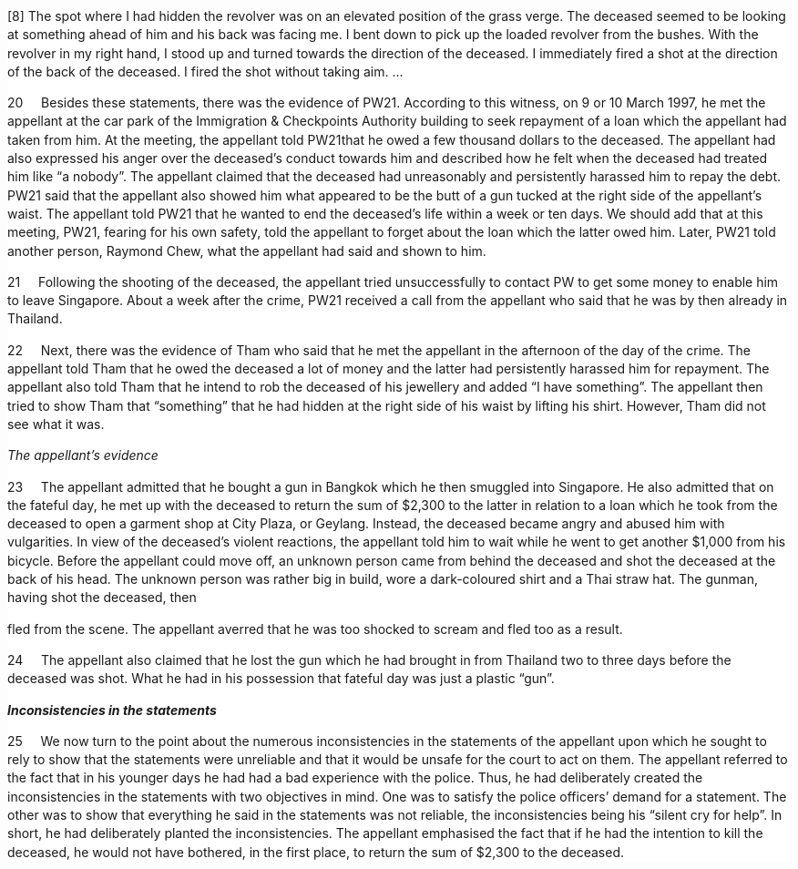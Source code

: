  [8] The spot where I had hidden the revolver was on an elevated position of the grass verge. The deceased seemed to be looking at something ahead of him and his back was facing me. I bent down to pick up the loaded revolver from the bushes. With the revolver in my right hand, I stood up and turned towards the direction of the deceased. I immediately fired a shot at the direction of the back of the deceased. I fired the shot without taking aim. ... 

20     Besides these statements, there was the evidence of PW21. According to this witness, on 9 or 10 March 1997, he met the appellant at the car park of the Immigration & Checkpoints Authority building to seek repayment of a loan which the appellant had taken from him. At the meeting, the appellant told PW21that he owed a few thousand dollars to the deceased. The appellant had also expressed his anger over the deceased’s conduct towards him and described how he felt when the deceased had treated him like “a nobody”. The appellant claimed that the deceased had unreasonably and persistently harassed him to repay the debt. PW21 said that the appellant also showed him what appeared to be the butt of a gun tucked at the right side of the appellant’s waist. The appellant told PW21 that he wanted to end the deceased’s life within a week or ten days. We should add that at this meeting, PW21, fearing for his own safety, told the appellant to forget about the loan which the latter owed him. Later, PW21 told another person, Raymond Chew, what the appellant had said and shown to him. 

21     Following the shooting of the deceased, the appellant tried unsuccessfully to contact PW to get some money to enable him to leave Singapore. About a week after the crime, PW21 received a call from the appellant who said that he was by then already in Thailand. 

22     Next, there was the evidence of Tham who said that he met the appellant in the afternoon of the day of the crime. The appellant told Tham that he owed the deceased a lot of money and the latter had persistently harassed him for repayment. The appellant also told Tham that he intend to rob the deceased of his jewellery and added “I have something”. The appellant then tried to show Tham that “something” that he had hidden at the right side of his waist by lifting his shirt. However, Tham did not see what it was. 

_The appellant’s evidence_ 

23     The appellant admitted that he bought a gun in Bangkok which he then smuggled into Singapore. He also admitted that on the fateful day, he met up with the deceased to return the sum of $2,300 to the latter in relation to a loan which he took from the deceased to open a garment shop at City Plaza, or Geylang. Instead, the deceased became angry and abused him with vulgarities. In view of the deceased’s violent reactions, the appellant told him to wait while he went to get another $1,000 from his bicycle. Before the appellant could move off, an unknown person came from behind the deceased and shot the deceased at the back of his head. The unknown person was rather big in build, wore a dark-coloured shirt and a Thai straw hat. The gunman, having shot the deceased, then 


fled from the scene. The appellant averred that he was too shocked to scream and fled too as a result. 

24     The appellant also claimed that he lost the gun which he had brought in from Thailand two to three days before the deceased was shot. What he had in his possession that fateful day was just a plastic “gun”. 

**_Inconsistencies in the statements_** 

25     We now turn to the point about the numerous inconsistencies in the statements of the appellant upon which he sought to rely to show that the statements were unreliable and that it would be unsafe for the court to act on them. The appellant referred to the fact that in his younger days he had had a bad experience with the police. Thus, he had deliberately created the inconsistencies in the statements with two objectives in mind. One was to satisfy the police officers’ demand for a statement. The other was to show that everything he said in the statements was not reliable, the inconsistencies being his “silent cry for help”. In short, he had deliberately planted the inconsistencies. The appellant emphasised the fact that if he had the intention to kill the deceased, he would not have bothered, in the first place, to return the sum of $2,300 to the deceased. 
